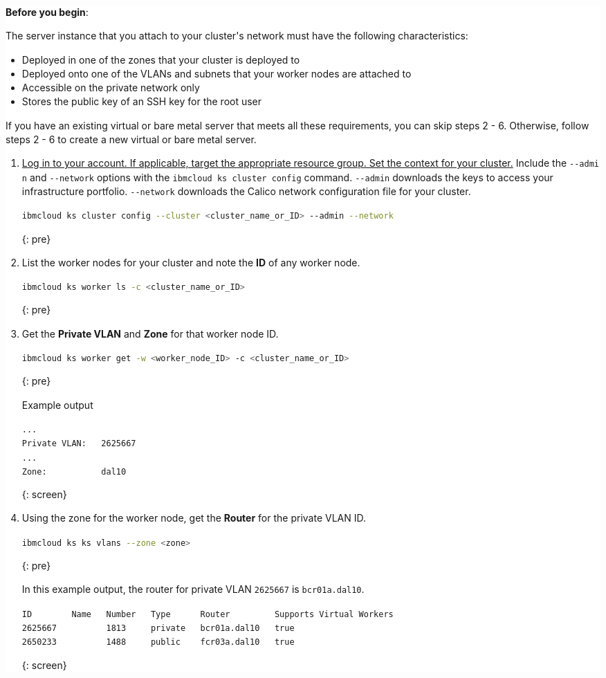 **Before you begin**:

The server instance that you attach to your cluster's network must have the following characteristics:
* Deployed in one of the zones that your cluster is deployed to
* Deployed onto one of the VLANs and subnets that your worker nodes are attached to
* Accessible on the private network only
* Stores the public key of an SSH key for the root user

If you have an existing virtual or bare metal server that meets all these requirements, you can skip steps 2 - 6. Otherwise, follow steps 2 - 6 to create a new virtual or bare metal server.

1. [Log in to your account. If applicable, target the appropriate resource group. Set the context for your cluster.](/docs/containers?topic=containers-cs_cli_install#cs_cli_configure) Include the `--admin` and `--network` options with the `ibmcloud ks cluster config` command. `--admin` downloads the keys to access your infrastructure portfolio. `--network` downloads the Calico network configuration file for your cluster.

    ```sh
    ibmcloud ks cluster config --cluster <cluster_name_or_ID> --admin --network
    ```
    {: pre}

2. List the worker nodes for your cluster and note the **ID** of any worker node.
    ```sh
    ibmcloud ks worker ls -c <cluster_name_or_ID>
    ```
    {: pre}

3. Get the **Private VLAN** and **Zone** for that worker node ID.
    ```sh
    ibmcloud ks worker get -w <worker_node_ID> -c <cluster_name_or_ID>
    ```
    {: pre}

    Example output

    ```sh
    ...
    Private VLAN:   2625667
    ...
    Zone:           dal10
    ```
    {: screen}

4. Using the zone for the worker node, get the **Router** for the private VLAN ID.
    ```sh
    ibmcloud ks ks vlans --zone <zone>
    ```
    {: pre}

    In this example output, the router for private VLAN `2625667` is `bcr01a.dal10`.
    ```sh
    ID        Name   Number   Type      Router         Supports Virtual Workers
    2625667          1813     private   bcr01a.dal10   true
    2650233          1488     public    fcr03a.dal10   true
    ```
    {: screen}
